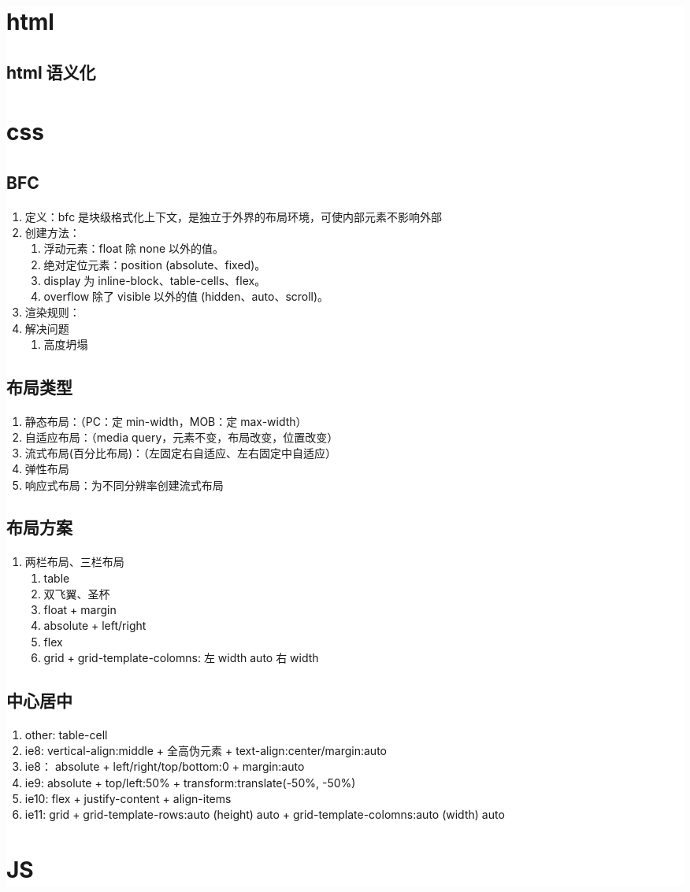 # html

## html 语义化

# css

## BFC

1.  定义：bfc 是块级格式化上下文，是独立于外界的布局环境，可使内部元素不影响外部
2.  创建方法：
    1.  浮动元素：float 除 none 以外的值。
    2.  绝对定位元素：position (absolute、fixed)。
    3.  display 为 inline-block、table-cells、flex。
    4.  overflow 除了 visible 以外的值 (hidden、auto、scroll)。
3.  渲染规则：
4.  解决问题
    1.  高度坍塌

## 布局类型

1.  静态布局：（PC：定 min-width，MOB：定 max-width）
2.  自适应布局：（media query，元素不变，布局改变，位置改变）
3.  流式布局(百分比布局)：（左固定右自适应、左右固定中自适应）
4.  弹性布局
5.  响应式布局：为不同分辨率创建流式布局

## 布局方案

1.  两栏布局、三栏布局
    1.  table
    2.  双飞翼、圣杯
    3.  float + margin
    4.  absolute + left/right
    5.  flex
    6.  grid + grid-template-colomns: 左 width auto 右 width

## 中心居中

1.  other: table-cell
2.  ie8: vertical-align:middle + 全高伪元素 + text-align:center/margin:auto
3.  ie8： absolute + left/right/top/bottom:0 + margin:auto
4.  ie9: absolute + top/left:50% + transform:translate(-50%, -50%)
5.  ie10: flex + justify-content + align-items
6.  ie11: grid + grid-template-rows:auto (height) auto + grid-template-colomns:auto (width) auto

# JS
